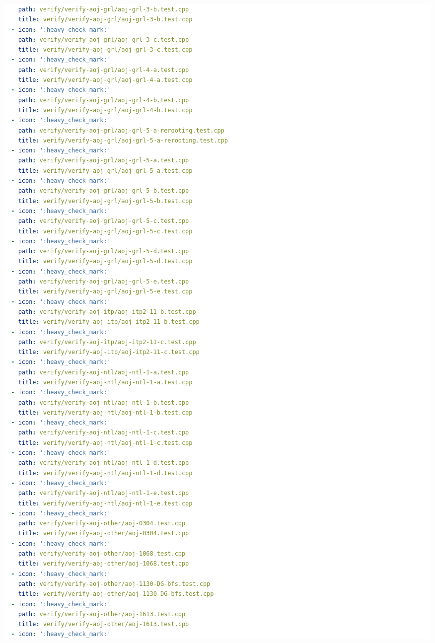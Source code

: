 ```yaml
    path: verify/verify-aoj-grl/aoj-grl-3-b.test.cpp
    title: verify/verify-aoj-grl/aoj-grl-3-b.test.cpp
  - icon: ':heavy_check_mark:'
    path: verify/verify-aoj-grl/aoj-grl-3-c.test.cpp
    title: verify/verify-aoj-grl/aoj-grl-3-c.test.cpp
  - icon: ':heavy_check_mark:'
    path: verify/verify-aoj-grl/aoj-grl-4-a.test.cpp
    title: verify/verify-aoj-grl/aoj-grl-4-a.test.cpp
  - icon: ':heavy_check_mark:'
    path: verify/verify-aoj-grl/aoj-grl-4-b.test.cpp
    title: verify/verify-aoj-grl/aoj-grl-4-b.test.cpp
  - icon: ':heavy_check_mark:'
    path: verify/verify-aoj-grl/aoj-grl-5-a-rerooting.test.cpp
    title: verify/verify-aoj-grl/aoj-grl-5-a-rerooting.test.cpp
  - icon: ':heavy_check_mark:'
    path: verify/verify-aoj-grl/aoj-grl-5-a.test.cpp
    title: verify/verify-aoj-grl/aoj-grl-5-a.test.cpp
  - icon: ':heavy_check_mark:'
    path: verify/verify-aoj-grl/aoj-grl-5-b.test.cpp
    title: verify/verify-aoj-grl/aoj-grl-5-b.test.cpp
  - icon: ':heavy_check_mark:'
    path: verify/verify-aoj-grl/aoj-grl-5-c.test.cpp
    title: verify/verify-aoj-grl/aoj-grl-5-c.test.cpp
  - icon: ':heavy_check_mark:'
    path: verify/verify-aoj-grl/aoj-grl-5-d.test.cpp
    title: verify/verify-aoj-grl/aoj-grl-5-d.test.cpp
  - icon: ':heavy_check_mark:'
    path: verify/verify-aoj-grl/aoj-grl-5-e.test.cpp
    title: verify/verify-aoj-grl/aoj-grl-5-e.test.cpp
  - icon: ':heavy_check_mark:'
    path: verify/verify-aoj-itp/aoj-itp2-11-b.test.cpp
    title: verify/verify-aoj-itp/aoj-itp2-11-b.test.cpp
  - icon: ':heavy_check_mark:'
    path: verify/verify-aoj-itp/aoj-itp2-11-c.test.cpp
    title: verify/verify-aoj-itp/aoj-itp2-11-c.test.cpp
  - icon: ':heavy_check_mark:'
    path: verify/verify-aoj-ntl/aoj-ntl-1-a.test.cpp
    title: verify/verify-aoj-ntl/aoj-ntl-1-a.test.cpp
  - icon: ':heavy_check_mark:'
    path: verify/verify-aoj-ntl/aoj-ntl-1-b.test.cpp
    title: verify/verify-aoj-ntl/aoj-ntl-1-b.test.cpp
  - icon: ':heavy_check_mark:'
    path: verify/verify-aoj-ntl/aoj-ntl-1-c.test.cpp
    title: verify/verify-aoj-ntl/aoj-ntl-1-c.test.cpp
  - icon: ':heavy_check_mark:'
    path: verify/verify-aoj-ntl/aoj-ntl-1-d.test.cpp
    title: verify/verify-aoj-ntl/aoj-ntl-1-d.test.cpp
  - icon: ':heavy_check_mark:'
    path: verify/verify-aoj-ntl/aoj-ntl-1-e.test.cpp
    title: verify/verify-aoj-ntl/aoj-ntl-1-e.test.cpp
  - icon: ':heavy_check_mark:'
    path: verify/verify-aoj-other/aoj-0304.test.cpp
    title: verify/verify-aoj-other/aoj-0304.test.cpp
  - icon: ':heavy_check_mark:'
    path: verify/verify-aoj-other/aoj-1068.test.cpp
    title: verify/verify-aoj-other/aoj-1068.test.cpp
  - icon: ':heavy_check_mark:'
    path: verify/verify-aoj-other/aoj-1130-DG-bfs.test.cpp
    title: verify/verify-aoj-other/aoj-1130-DG-bfs.test.cpp
  - icon: ':heavy_check_mark:'
    path: verify/verify-aoj-other/aoj-1613.test.cpp
    title: verify/verify-aoj-other/aoj-1613.test.cpp
  - icon: ':heavy_check_mark:'
```